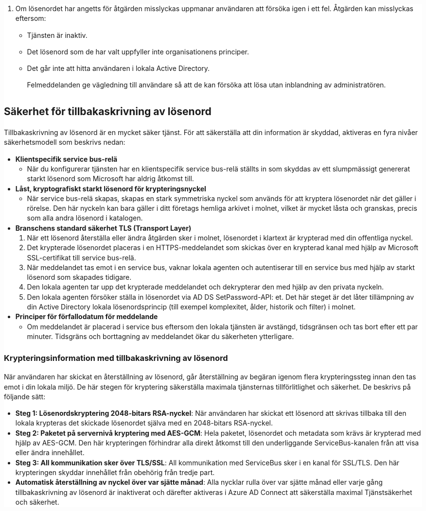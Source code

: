 1. Om lösenordet har angetts för åtgärden misslyckas uppmanar användaren att försöka igen i ett fel. Åtgärden kan misslyckas eftersom:
    * Tjänsten är inaktiv.
    * Det lösenord som de har valt uppfyller inte organisationens principer.
    * Det går inte att hitta användaren i lokala Active Directory.

      Felmeddelanden ge vägledning till användare så att de kan försöka att lösa utan inblandning av administratören.

## <a name="password-writeback-security"></a>Säkerhet för tillbakaskrivning av lösenord

Tillbakaskrivning av lösenord är en mycket säker tjänst. För att säkerställa att din information är skyddad, aktiveras en fyra nivåer säkerhetsmodell som beskrivs nedan:

* **Klientspecifik service bus-relä**
   * När du konfigurerar tjänsten har en klientspecifik service bus-relä ställts in som skyddas av ett slumpmässigt genererat starkt lösenord som Microsoft har aldrig åtkomst till.
* **Låst, kryptografiskt starkt lösenord för krypteringsnyckel**
   * När service bus-relä skapas, skapas en stark symmetriska nyckel som används för att kryptera lösenordet när det gäller i rörelse. Den här nyckeln kan bara gäller i ditt företags hemliga arkivet i molnet, vilket är mycket låsta och granskas, precis som alla andra lösenord i katalogen.
* **Branschens standard säkerhet TLS (Transport Layer)**
   1. När ett lösenord återställa eller ändra åtgärden sker i molnet, lösenordet i klartext är krypterad med din offentliga nyckel.
   1. Det krypterade lösenordet placeras i en HTTPS-meddelandet som skickas över en krypterad kanal med hjälp av Microsoft SSL-certifikat till service bus-relä.
   1. När meddelandet tas emot i en service bus, vaknar lokala agenten och autentiserar till en service bus med hjälp av starkt lösenord som skapades tidigare.
   1. Den lokala agenten tar upp det krypterade meddelandet och dekrypterar den med hjälp av den privata nyckeln.
   1. Den lokala agenten försöker ställa in lösenordet via AD DS SetPassword-API: et. Det här steget är det låter tillämpning av din Active Directory lokala lösenordsprincip (till exempel komplexitet, ålder, historik och filter) i molnet.
* **Principer för förfallodatum för meddelande**
   * Om meddelandet är placerad i service bus eftersom den lokala tjänsten är avstängd, tidsgränsen och tas bort efter ett par minuter. Tidsgräns och borttagning av meddelandet ökar du säkerheten ytterligare.

### <a name="password-writeback-encryption-details"></a>Krypteringsinformation med tillbakaskrivning av lösenord

När användaren har skickat en återställning av lösenord, går återställning av begäran igenom flera krypteringssteg innan den tas emot i din lokala miljö. De här stegen för kryptering säkerställa maximala tjänsternas tillförlitlighet och säkerhet. De beskrivs på följande sätt:

* **Steg 1: Lösenordskryptering 2048-bitars RSA-nyckel**: När användaren har skickat ett lösenord att skrivas tillbaka till den lokala krypteras det skickade lösenordet själva med en 2048-bitars RSA-nyckel.
* **Steg 2: Paketet på servernivå kryptering med AES-GCM**: Hela paketet, lösenordet och metadata som krävs är krypterad med hjälp av AES-GCM. Den här krypteringen förhindrar alla direkt åtkomst till den underliggande ServiceBus-kanalen från att visa eller ändra innehållet.
* **Steg 3: All kommunikation sker över TLS/SSL**: All kommunikation med ServiceBus sker i en kanal för SSL/TLS. Den här krypteringen skyddar innehållet från obehörig från tredje part.
* **Automatisk återställning av nyckel över var sjätte månad**: Alla nycklar rulla över var sjätte månad eller varje gång tillbakaskrivning av lösenord är inaktiverat och därefter aktiveras i Azure AD Connect att säkerställa maximal Tjänstsäkerhet och säkerhet.
